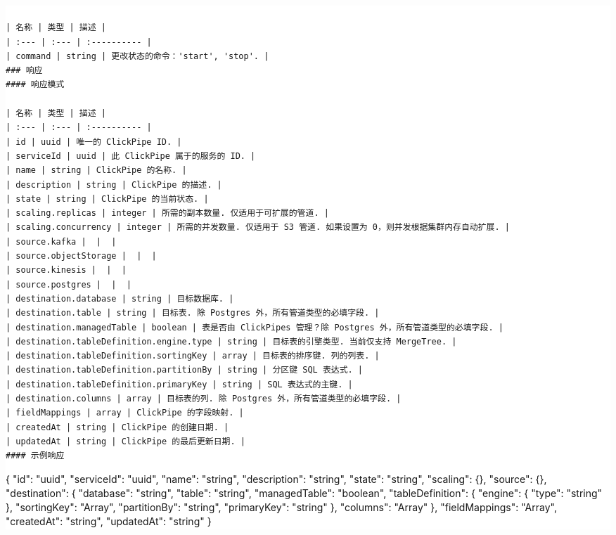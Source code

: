 ```

| 名称 | 类型 | 描述 |
| :--- | :--- | :---------- |
| command | string | 更改状态的命令：'start', 'stop'. |
### 响应
#### 响应模式

| 名称 | 类型 | 描述 |
| :--- | :--- | :---------- |
| id | uuid | 唯一的 ClickPipe ID. | 
| serviceId | uuid | 此 ClickPipe 属于的服务的 ID. | 
| name | string | ClickPipe 的名称. | 
| description | string | ClickPipe 的描述. | 
| state | string | ClickPipe 的当前状态. | 
| scaling.replicas | integer | 所需的副本数量. 仅适用于可扩展的管道. | 
| scaling.concurrency | integer | 所需的并发数量. 仅适用于 S3 管道. 如果设置为 0，则并发根据集群内存自动扩展. | 
| source.kafka |  |  | 
| source.objectStorage |  |  | 
| source.kinesis |  |  | 
| source.postgres |  |  | 
| destination.database | string | 目标数据库. | 
| destination.table | string | 目标表. 除 Postgres 外，所有管道类型的必填字段. | 
| destination.managedTable | boolean | 表是否由 ClickPipes 管理？除 Postgres 外，所有管道类型的必填字段. | 
| destination.tableDefinition.engine.type | string | 目标表的引擎类型. 当前仅支持 MergeTree. | 
| destination.tableDefinition.sortingKey | array | 目标表的排序键. 列的列表. | 
| destination.tableDefinition.partitionBy | string | 分区键 SQL 表达式. | 
| destination.tableDefinition.primaryKey | string | SQL 表达式的主键. | 
| destination.columns | array | 目标表的列. 除 Postgres 外，所有管道类型的必填字段. | 
| fieldMappings | array | ClickPipe 的字段映射. | 
| createdAt | string | ClickPipe 的创建日期. | 
| updatedAt | string | ClickPipe 的最后更新日期. |
#### 示例响应

```
{
  "id": "uuid",
  "serviceId": "uuid",
  "name": "string",
  "description": "string",
  "state": "string",
  "scaling": {},
  "source": {},
  "destination": {
    "database": "string",
    "table": "string",
    "managedTable": "boolean",
    "tableDefinition": {
      "engine": {
        "type": "string"
      },
      "sortingKey": "Array",
      "partitionBy": "string",
      "primaryKey": "string"
    },
    "columns": "Array"
  },
  "fieldMappings": "Array",
  "createdAt": "string",
  "updatedAt": "string"
}
